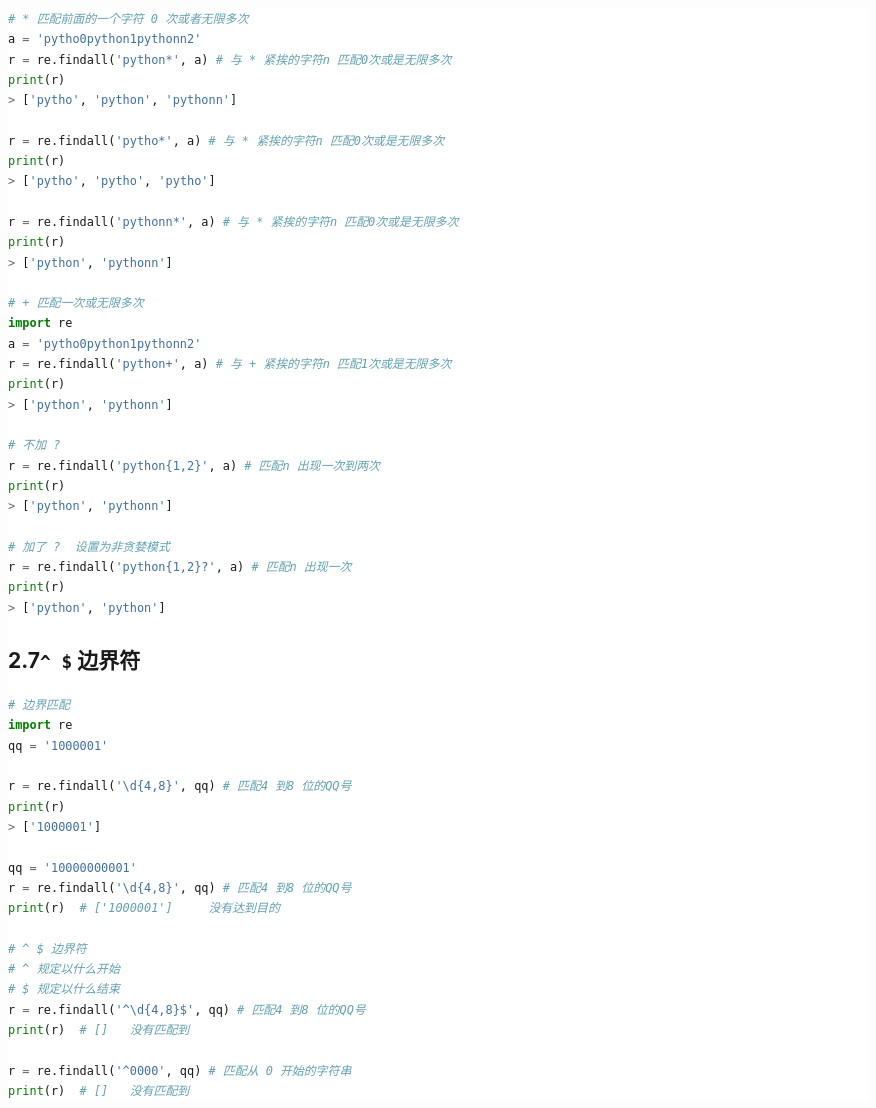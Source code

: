 ```python
# * 匹配前面的一个字符 0 次或者无限多次
a = 'pytho0python1pythonn2'
r = re.findall('python*', a) # 与 * 紧挨的字符n 匹配0次或是无限多次
print(r) 
> ['pytho', 'python', 'pythonn']

r = re.findall('pytho*', a) # 与 * 紧挨的字符n 匹配0次或是无限多次
print(r) 
> ['pytho', 'pytho', 'pytho']

r = re.findall('pythonn*', a) # 与 * 紧挨的字符n 匹配0次或是无限多次
print(r) 
> ['python', 'pythonn']

# + 匹配一次或无限多次
import re
a = 'pytho0python1pythonn2'
r = re.findall('python+', a) # 与 + 紧挨的字符n 匹配1次或是无限多次
print(r) 
> ['python', 'pythonn']

# 不加 ?  
r = re.findall('python{1,2}', a) # 匹配n 出现一次到两次
print(r) 
> ['python', 'pythonn']

# 加了 ?  设置为非贪婪模式
r = re.findall('python{1,2}?', a) # 匹配n 出现一次
print(r) 
> ['python', 'python']
```

## 2.7`^ $`  边界符

```python
# 边界匹配
import re
qq = '1000001'

r = re.findall('\d{4,8}', qq) # 匹配4 到8 位的QQ号
print(r)  
> ['1000001']

qq = '10000000001'
r = re.findall('\d{4,8}', qq) # 匹配4 到8 位的QQ号
print(r)  # ['1000001']     没有达到目的

# ^ $ 边界符  
# ^ 规定以什么开始
# $ 规定以什么结束
r = re.findall('^\d{4,8}$', qq) # 匹配4 到8 位的QQ号
print(r)  # []   没有匹配到

r = re.findall('^0000', qq) # 匹配从 0 开始的字符串
print(r)  # []   没有匹配到
```
